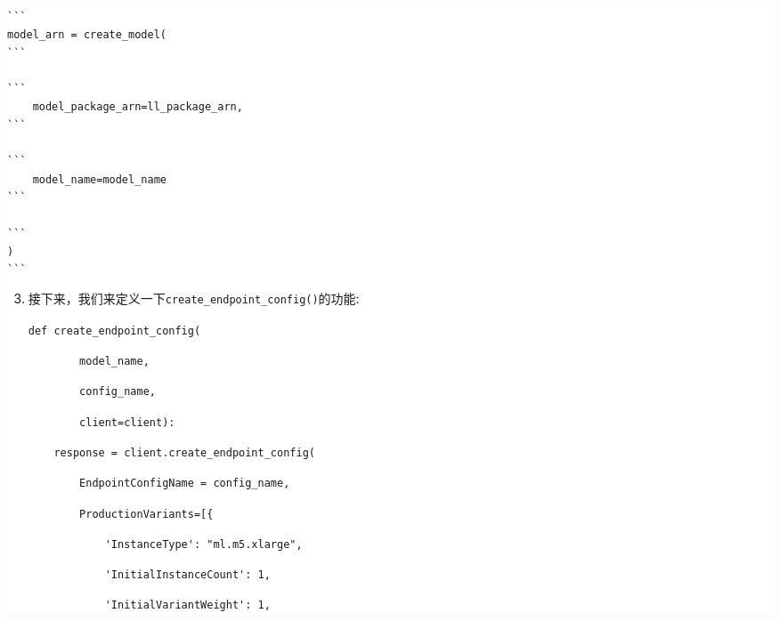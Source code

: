     ```
    model_arn = create_model(
    ```

    ```
        model_package_arn=ll_package_arn,
    ```

    ```
        model_name=model_name
    ```

    ```
    )
    ```

3.  接下来，我们来定义一下`create_endpoint_config()`的功能:

    ```
    def create_endpoint_config(
    ```

    ```
            model_name, 
    ```

    ```
            config_name, 
    ```

    ```
            client=client):
    ```

    ```
        response = client.create_endpoint_config(
    ```

    ```
            EndpointConfigName = config_name,
    ```

    ```
            ProductionVariants=[{
    ```

    ```
                'InstanceType': "ml.m5.xlarge",
    ```

    ```
                'InitialInstanceCount': 1,
    ```

    ```
                'InitialVariantWeight': 1,
    ```
